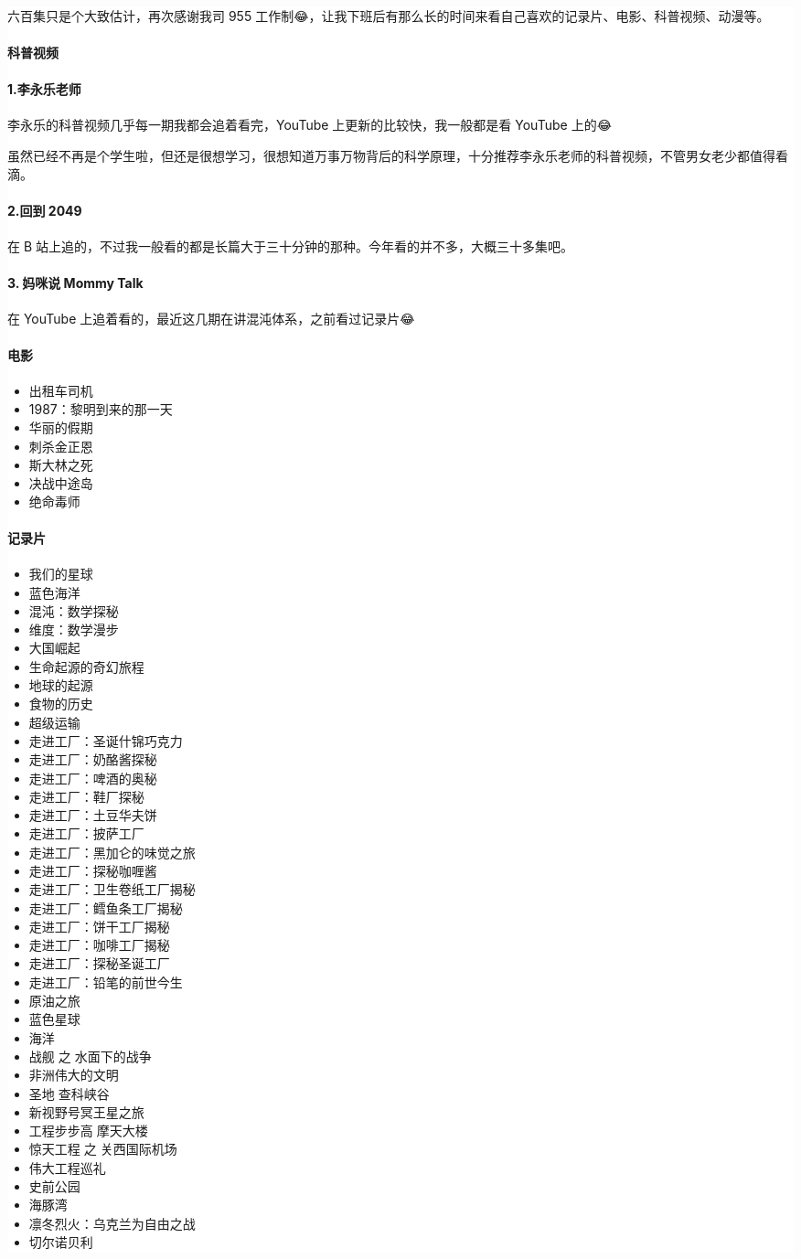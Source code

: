 六百集只是个大致估计，再次感谢我司 955 工作制😂，让我下班后有那么长的时间来看自己喜欢的记录片、电影、科普视频、动漫等。

#### 科普视频

#### 1.李永乐老师

李永乐的科普视频几乎每一期我都会追着看完，YouTube 上更新的比较快，我一般都是看 YouTube 上的😂

虽然已经不再是个学生啦，但还是很想学习，很想知道万事万物背后的科学原理，十分推荐李永乐老师的科普视频，不管男女老少都值得看滴。

#### 2.回到 2049

在 B 站上追的，不过我一般看的都是长篇大于三十分钟的那种。今年看的并不多，大概三十多集吧。

#### 3. 妈咪说 Mommy Talk

在 YouTube 上追着看的，最近这几期在讲混沌体系，之前看过记录片😂

#### 电影

- 出租车司机
- 1987：黎明到来的那一天
- 华丽的假期
- 刺杀金正恩
- 斯大林之死
- 决战中途岛
- 绝命毒师

#### 记录片

- 我们的星球
- 蓝色海洋
- 混沌：数学探秘
- 维度：数学漫步
- 大国崛起
- 生命起源的奇幻旅程
- 地球的起源
- 食物的历史
- 超级运输
- 走进工厂：圣诞什锦巧克力
- 走进工厂：奶酪酱探秘
- 走进工厂：啤酒的奥秘
- 走进工厂：鞋厂探秘
- 走进工厂：土豆华夫饼
- 走进工厂：披萨工厂
- 走进工厂：黑加仑的味觉之旅
- 走进工厂：探秘咖喱酱
- 走进工厂：卫生卷纸工厂揭秘
- 走进工厂：鳕鱼条工厂揭秘
- 走进工厂：饼干工厂揭秘
- 走进工厂：咖啡工厂揭秘
- 走进工厂：探秘圣诞工厂
- 走进工厂：铅笔的前世今生
- 原油之旅
- 蓝色星球
- 海洋
- 战舰 之 水面下的战争
- 非洲伟大的文明
- 圣地 查科峡谷
- 新视野号冥王星之旅
- 工程步步高 摩天大楼
- 惊天工程 之 关西国际机场
- 伟大工程巡礼
- 史前公园
- 海豚湾
- 凛冬烈火：乌克兰为自由之战
- 切尔诺贝利